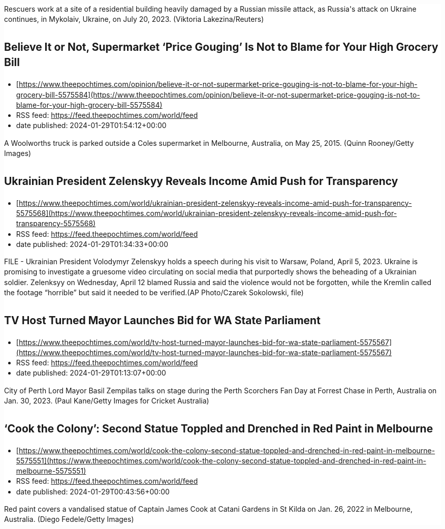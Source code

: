 Rescuers work at a site of a residential building heavily damaged by a Russian missile attack, as Russia's attack on Ukraine continues, in Mykolaiv, Ukraine, on July 20, 2023. (Viktoria Lakezina/Reuters)

## Believe It or Not, Supermarket ‘Price Gouging’ Is Not to Blame for Your High Grocery Bill
 - [https://www.theepochtimes.com/opinion/believe-it-or-not-supermarket-price-gouging-is-not-to-blame-for-your-high-grocery-bill-5575584](https://www.theepochtimes.com/opinion/believe-it-or-not-supermarket-price-gouging-is-not-to-blame-for-your-high-grocery-bill-5575584)
 - RSS feed: https://feed.theepochtimes.com/world/feed
 - date published: 2024-01-29T01:54:12+00:00

A Woolworths truck is parked outside a Coles supermarket in Melbourne, Australia, on May 25, 2015. (Quinn Rooney/Getty Images)

## Ukrainian President Zelenskyy Reveals Income Amid Push for Transparency
 - [https://www.theepochtimes.com/world/ukrainian-president-zelenskyy-reveals-income-amid-push-for-transparency-5575568](https://www.theepochtimes.com/world/ukrainian-president-zelenskyy-reveals-income-amid-push-for-transparency-5575568)
 - RSS feed: https://feed.theepochtimes.com/world/feed
 - date published: 2024-01-29T01:34:33+00:00

FILE - Ukrainian President Volodymyr Zelenskyy holds a speech during his visit to Warsaw, Poland, April 5, 2023. Ukraine is promising to investigate a gruesome video circulating on social media that purportedly shows the beheading of a Ukrainian soldier. Zelenksyy on Wednesday, April 12 blamed Russia and said the violence would not be forgotten, while the Kremlin called the footage “horrible” but said it needed to be verified.(AP Photo/Czarek Sokolowski, file)

## TV Host Turned Mayor Launches Bid for WA State Parliament
 - [https://www.theepochtimes.com/world/tv-host-turned-mayor-launches-bid-for-wa-state-parliament-5575567](https://www.theepochtimes.com/world/tv-host-turned-mayor-launches-bid-for-wa-state-parliament-5575567)
 - RSS feed: https://feed.theepochtimes.com/world/feed
 - date published: 2024-01-29T01:13:07+00:00

City of Perth Lord Mayor Basil Zempilas talks on stage during the Perth Scorchers Fan Day at Forrest Chase in Perth, Australia on Jan. 30, 2023. (Paul Kane/Getty Images for Cricket Australia)

## ‘Cook the Colony’: Second Statue Toppled and Drenched in Red Paint in Melbourne
 - [https://www.theepochtimes.com/world/cook-the-colony-second-statue-toppled-and-drenched-in-red-paint-in-melbourne-5575551](https://www.theepochtimes.com/world/cook-the-colony-second-statue-toppled-and-drenched-in-red-paint-in-melbourne-5575551)
 - RSS feed: https://feed.theepochtimes.com/world/feed
 - date published: 2024-01-29T00:43:56+00:00

Red paint covers a vandalised statue of Captain James Cook at Catani Gardens in St Kilda on Jan. 26, 2022 in Melbourne, Australia. (Diego Fedele/Getty Images)

